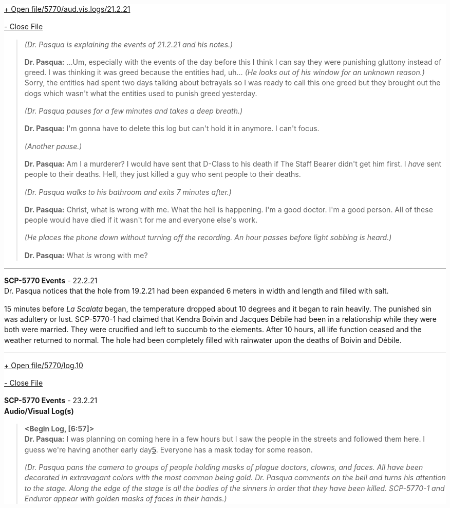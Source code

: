[+ Open file/5770/aud.vis.logs/21.2.21](javascript:;)

[\- Close File](javascript:;)

> _(Dr. Pasqua is explaining the events of 21.2.21 and his notes.)_
> 
> **Dr. Pasqua:** …Um, especially with the events of the day before this I think I can say they were punishing gluttony instead of greed. I was thinking it was greed because the entities had, uh… _(He looks out of his window for an unknown reason.)_ Sorry, the entities had spent two days talking about betrayals so I was ready to call this one greed but they brought out the dogs which wasn't what the entities used to punish greed yesterday.
> 
> _(Dr. Pasqua pauses for a few minutes and takes a deep breath.)_
> 
> **Dr. Pasqua:** I'm gonna have to delete this log but can't hold it in anymore. I can't focus.
> 
> _(Another pause.)_
> 
> **Dr. Pasqua:** Am I a murderer? I would have sent that D-Class to his death if The Staff Bearer didn't get him first. I _have_ sent people to their deaths. Hell, they just killed a guy who sent people to their deaths.
> 
> _(Dr. Pasqua walks to his bathroom and exits 7 minutes after.)_
> 
> **Dr. Pasqua:** Christ, what is wrong with me. What the hell is happening. I'm a good doctor. I'm a good person. All of these people would have died if it wasn't for me and everyone else's work.
> 
> _(He places the phone down without turning off the recording. An hour passes before light sobbing is heard.)_
> 
> **Dr. Pasqua:** What _is_ wrong with me?

* * *

**SCP-5770 Events** - 22.2.21  
Dr. Pasqua notices that the hole from 19.2.21 had been expanded 6 meters in width and length and filled with salt.

15 minutes before _La Scalata_ began, the temperature dropped about 10 degrees and it began to rain heavily. The punished sin was adultery or lust. SCP-5770-1 had claimed that Kendra Boivin and Jacques Débile had been in a relationship while they were both were married. They were crucified and left to succumb to the elements. After 10 hours, all life function ceased and the weather returned to normal. The hole had been completely filled with rainwater upon the deaths of Boivin and Débile.

* * *

[+ Open file/5770/log.10](javascript:;)

[\- Close File](javascript:;)

**SCP-5770 Events** - 23.2.21  
**Audio/Visual Log(s)**

> **<Begin Log, \[6:57\]>**  
> **Dr. Pasqua:** I was planning on coming here in a few hours but I saw the people in the streets and followed them here. I guess we're having another early day[5](javascript:;). Everyone has a mask today for some reason.
> 
> _(Dr. Pasqua pans the camera to groups of people holding masks of plague doctors, clowns, and faces. All have been decorated in extravagant colors with the most common being gold. Dr. Pasqua comments on the bell and turns his attention to the stage. Along the edge of the stage is all the bodies of the sinners in order that they have been killed. SCP-5770-1 and Enduror appear with golden masks of faces in their hands.)_
> 